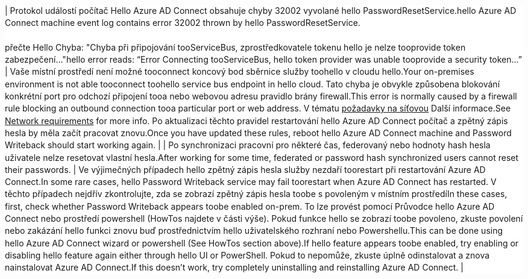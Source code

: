 | <span data-ttu-id="74a82-277">Protokol událostí počítač Hello Azure AD Connect obsahuje chyby 32002 vyvolané hello PasswordResetService.</span><span class="sxs-lookup"><span data-stu-id="74a82-277">hello Azure AD Connect machine event log contains error 32002 thrown by hello PasswordResetService.</span></span> <br> <br> <span data-ttu-id="74a82-278">přečte Hello Chyba: "Chyba při připojování tooServiceBus, zprostředkovatele tokenu hello je nelze tooprovide token zabezpečení..."</span><span class="sxs-lookup"><span data-stu-id="74a82-278">hello error reads: “Error Connecting tooServiceBus, hello token provider was unable tooprovide a security token…”</span></span> | <span data-ttu-id="74a82-279">Vaše místní prostředí není možné tooconnect koncový bod sběrnice služby toohello v cloudu hello.</span><span class="sxs-lookup"><span data-stu-id="74a82-279">Your on-premises environment is not able tooconnect toohello service bus endpoint in hello cloud.</span></span> <span data-ttu-id="74a82-280">Tato chyba je obvykle způsobena blokování konkrétní port pro odchozí připojení tooa nebo webovou adresu pravidlo brány firewall.</span><span class="sxs-lookup"><span data-stu-id="74a82-280">This error is normally caused by a firewall rule blocking an outbound connection tooa particular port or web address.</span></span> <span data-ttu-id="74a82-281">V tématu [požadavky na síťovou](active-directory-passwords-how-it-works.md#network-requirements) Další informace.</span><span class="sxs-lookup"><span data-stu-id="74a82-281">See [Network requirements](active-directory-passwords-how-it-works.md#network-requirements) for more info.</span></span> <span data-ttu-id="74a82-282">Po aktualizaci těchto pravidel restartování hello Azure AD Connect počítač a zpětný zápis hesla by měla začít pracovat znovu.</span><span class="sxs-lookup"><span data-stu-id="74a82-282">Once you have updated these rules, reboot hello Azure AD Connect machine and Password Writeback should start working again.</span></span> |
| <span data-ttu-id="74a82-283">Po synchronizaci pracovní pro některé čas, federovaný nebo hodnoty hash hesla uživatele nelze resetovat vlastní hesla.</span><span class="sxs-lookup"><span data-stu-id="74a82-283">After working for some time, federated or password hash synchronized users cannot reset their passwords.</span></span> | <span data-ttu-id="74a82-284">Ve výjimečných případech hello zpětný zápis hesla služby nezdaří toorestart při restartování Azure AD Connect.</span><span class="sxs-lookup"><span data-stu-id="74a82-284">In some rare cases, hello Password Writeback service may fail toorestart when Azure AD Connect has restarted.</span></span> <span data-ttu-id="74a82-285">V těchto případech nejdřív zkontrolujte, zda se zobrazí zpětný zápis hesla toobe s povoleným v místním prostředí</span><span class="sxs-lookup"><span data-stu-id="74a82-285">In these cases, first, check whether Password Writeback appears toobe enabled on-prem.</span></span> <span data-ttu-id="74a82-286">To lze provést pomocí Průvodce hello Azure AD Connect nebo prostředí powershell (HowTos najdete v části výše). Pokud funkce hello se zobrazí toobe povoleno, zkuste povolení nebo zakázání hello funkci znovu buď prostřednictvím hello uživatelského rozhraní nebo Powershellu.</span><span class="sxs-lookup"><span data-stu-id="74a82-286">This can be done using hello Azure AD Connect wizard or powershell (See HowTos section above).If hello feature appears toobe enabled, try enabling or disabling hello feature again either through hello UI or PowerShell.</span></span> <span data-ttu-id="74a82-287">Pokud to nepomůže, zkuste úplně odinstalovat a znova nainstalovat Azure AD Connect.</span><span class="sxs-lookup"><span data-stu-id="74a82-287">If this doesn’t work, try completely uninstalling and reinstalling Azure AD Connect.</span></span> |